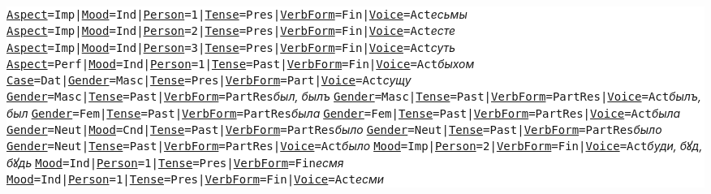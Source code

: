   <tr><td><tt><tt><a href="orv_rnc-feat-Aspect.html">Aspect</a></tt><tt>=Imp</tt>|<tt><a href="orv_rnc-feat-Mood.html">Mood</a></tt><tt>=Ind</tt>|<tt><a href="orv_rnc-feat-Person.html">Person</a></tt><tt>=1</tt>|<tt><a href="orv_rnc-feat-Tense.html">Tense</a></tt><tt>=Pres</tt>|<tt><a href="orv_rnc-feat-VerbForm.html">VerbForm</a></tt><tt>=Fin</tt>|<tt><a href="orv_rnc-feat-Voice.html">Voice</a></tt><tt>=Act</tt></tt></td><td></td><td><em>есьмы</em></td></tr>
  <tr><td><tt><tt><a href="orv_rnc-feat-Aspect.html">Aspect</a></tt><tt>=Imp</tt>|<tt><a href="orv_rnc-feat-Mood.html">Mood</a></tt><tt>=Ind</tt>|<tt><a href="orv_rnc-feat-Person.html">Person</a></tt><tt>=2</tt>|<tt><a href="orv_rnc-feat-Tense.html">Tense</a></tt><tt>=Pres</tt>|<tt><a href="orv_rnc-feat-VerbForm.html">VerbForm</a></tt><tt>=Fin</tt>|<tt><a href="orv_rnc-feat-Voice.html">Voice</a></tt><tt>=Act</tt></tt></td><td></td><td><em>есте</em></td></tr>
  <tr><td><tt><tt><a href="orv_rnc-feat-Aspect.html">Aspect</a></tt><tt>=Imp</tt>|<tt><a href="orv_rnc-feat-Mood.html">Mood</a></tt><tt>=Ind</tt>|<tt><a href="orv_rnc-feat-Person.html">Person</a></tt><tt>=3</tt>|<tt><a href="orv_rnc-feat-Tense.html">Tense</a></tt><tt>=Pres</tt>|<tt><a href="orv_rnc-feat-VerbForm.html">VerbForm</a></tt><tt>=Fin</tt>|<tt><a href="orv_rnc-feat-Voice.html">Voice</a></tt><tt>=Act</tt></tt></td><td></td><td><em>суть</em></td></tr>
  <tr><td><tt><tt><a href="orv_rnc-feat-Aspect.html">Aspect</a></tt><tt>=Perf</tt>|<tt><a href="orv_rnc-feat-Mood.html">Mood</a></tt><tt>=Ind</tt>|<tt><a href="orv_rnc-feat-Person.html">Person</a></tt><tt>=1</tt>|<tt><a href="orv_rnc-feat-Tense.html">Tense</a></tt><tt>=Past</tt>|<tt><a href="orv_rnc-feat-VerbForm.html">VerbForm</a></tt><tt>=Fin</tt>|<tt><a href="orv_rnc-feat-Voice.html">Voice</a></tt><tt>=Act</tt></tt></td><td></td><td><em>быхом</em></td></tr>
  <tr><td><tt><tt><a href="orv_rnc-feat-Case.html">Case</a></tt><tt>=Dat</tt>|<tt><a href="orv_rnc-feat-Gender.html">Gender</a></tt><tt>=Masc</tt>|<tt><a href="orv_rnc-feat-Tense.html">Tense</a></tt><tt>=Pres</tt>|<tt><a href="orv_rnc-feat-VerbForm.html">VerbForm</a></tt><tt>=Part</tt>|<tt><a href="orv_rnc-feat-Voice.html">Voice</a></tt><tt>=Act</tt></tt></td><td><em>сущу</em></td><td></td></tr>
  <tr><td><tt><tt><a href="orv_rnc-feat-Gender.html">Gender</a></tt><tt>=Masc</tt>|<tt><a href="orv_rnc-feat-Tense.html">Tense</a></tt><tt>=Past</tt>|<tt><a href="orv_rnc-feat-VerbForm.html">VerbForm</a></tt><tt>=PartRes</tt></tt></td><td><em>был, былъ</em></td><td></td></tr>
  <tr><td><tt><tt><a href="orv_rnc-feat-Gender.html">Gender</a></tt><tt>=Masc</tt>|<tt><a href="orv_rnc-feat-Tense.html">Tense</a></tt><tt>=Past</tt>|<tt><a href="orv_rnc-feat-VerbForm.html">VerbForm</a></tt><tt>=PartRes</tt>|<tt><a href="orv_rnc-feat-Voice.html">Voice</a></tt><tt>=Act</tt></tt></td><td><em>былъ, был</em></td><td></td></tr>
  <tr><td><tt><tt><a href="orv_rnc-feat-Gender.html">Gender</a></tt><tt>=Fem</tt>|<tt><a href="orv_rnc-feat-Tense.html">Tense</a></tt><tt>=Past</tt>|<tt><a href="orv_rnc-feat-VerbForm.html">VerbForm</a></tt><tt>=PartRes</tt></tt></td><td><em>была</em></td><td></td></tr>
  <tr><td><tt><tt><a href="orv_rnc-feat-Gender.html">Gender</a></tt><tt>=Fem</tt>|<tt><a href="orv_rnc-feat-Tense.html">Tense</a></tt><tt>=Past</tt>|<tt><a href="orv_rnc-feat-VerbForm.html">VerbForm</a></tt><tt>=PartRes</tt>|<tt><a href="orv_rnc-feat-Voice.html">Voice</a></tt><tt>=Act</tt></tt></td><td><em>была</em></td><td></td></tr>
  <tr><td><tt><tt><a href="orv_rnc-feat-Gender.html">Gender</a></tt><tt>=Neut</tt>|<tt><a href="orv_rnc-feat-Mood.html">Mood</a></tt><tt>=Cnd</tt>|<tt><a href="orv_rnc-feat-Tense.html">Tense</a></tt><tt>=Past</tt>|<tt><a href="orv_rnc-feat-VerbForm.html">VerbForm</a></tt><tt>=PartRes</tt></tt></td><td><em>было</em></td><td></td></tr>
  <tr><td><tt><tt><a href="orv_rnc-feat-Gender.html">Gender</a></tt><tt>=Neut</tt>|<tt><a href="orv_rnc-feat-Tense.html">Tense</a></tt><tt>=Past</tt>|<tt><a href="orv_rnc-feat-VerbForm.html">VerbForm</a></tt><tt>=PartRes</tt></tt></td><td><em>было</em></td><td></td></tr>
  <tr><td><tt><tt><a href="orv_rnc-feat-Gender.html">Gender</a></tt><tt>=Neut</tt>|<tt><a href="orv_rnc-feat-Tense.html">Tense</a></tt><tt>=Past</tt>|<tt><a href="orv_rnc-feat-VerbForm.html">VerbForm</a></tt><tt>=PartRes</tt>|<tt><a href="orv_rnc-feat-Voice.html">Voice</a></tt><tt>=Act</tt></tt></td><td><em>было</em></td><td></td></tr>
  <tr><td><tt><tt><a href="orv_rnc-feat-Mood.html">Mood</a></tt><tt>=Imp</tt>|<tt><a href="orv_rnc-feat-Person.html">Person</a></tt><tt>=2</tt>|<tt><a href="orv_rnc-feat-VerbForm.html">VerbForm</a></tt><tt>=Fin</tt>|<tt><a href="orv_rnc-feat-Voice.html">Voice</a></tt><tt>=Act</tt></tt></td><td><em>буди, бꙋд, бꙋдь</em></td><td></td></tr>
  <tr><td><tt><tt><a href="orv_rnc-feat-Mood.html">Mood</a></tt><tt>=Ind</tt>|<tt><a href="orv_rnc-feat-Person.html">Person</a></tt><tt>=1</tt>|<tt><a href="orv_rnc-feat-Tense.html">Tense</a></tt><tt>=Pres</tt>|<tt><a href="orv_rnc-feat-VerbForm.html">VerbForm</a></tt><tt>=Fin</tt></tt></td><td></td><td><em>есмя</em></td></tr>
  <tr><td><tt><tt><a href="orv_rnc-feat-Mood.html">Mood</a></tt><tt>=Ind</tt>|<tt><a href="orv_rnc-feat-Person.html">Person</a></tt><tt>=1</tt>|<tt><a href="orv_rnc-feat-Tense.html">Tense</a></tt><tt>=Pres</tt>|<tt><a href="orv_rnc-feat-VerbForm.html">VerbForm</a></tt><tt>=Fin</tt>|<tt><a href="orv_rnc-feat-Voice.html">Voice</a></tt><tt>=Act</tt></tt></td><td><em>есми</em></td><td></td></tr>
